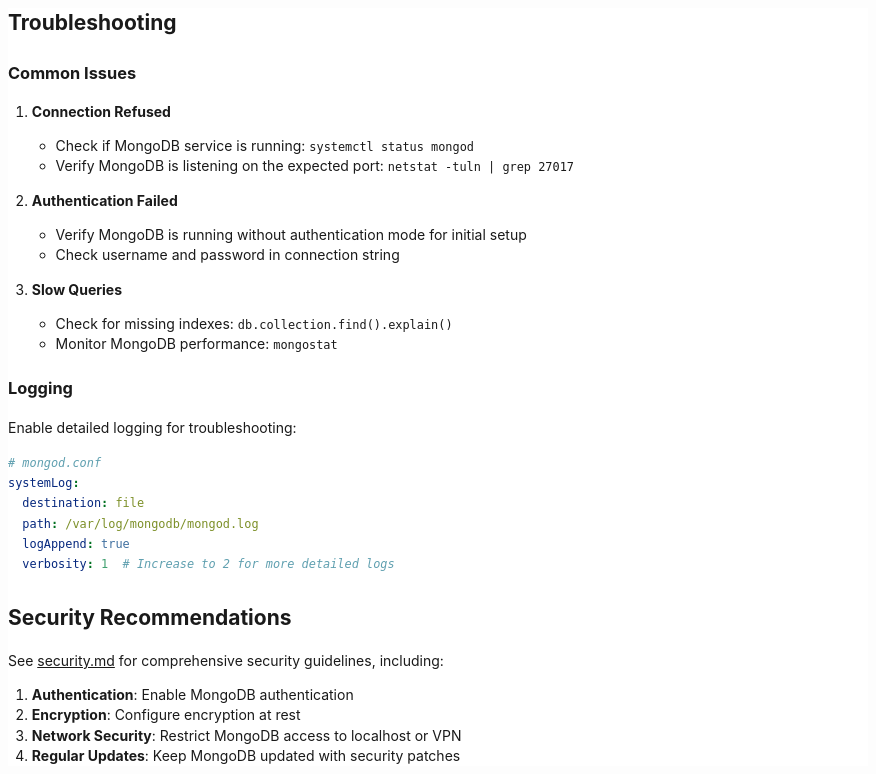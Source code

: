 ## Troubleshooting

### Common Issues

1. **Connection Refused**
   - Check if MongoDB service is running: `systemctl status mongod`
   - Verify MongoDB is listening on the expected port: `netstat -tuln | grep 27017`

2. **Authentication Failed**
   - Verify MongoDB is running without authentication mode for initial setup
   - Check username and password in connection string

3. **Slow Queries**
   - Check for missing indexes: `db.collection.find().explain()`
   - Monitor MongoDB performance: `mongostat`

### Logging

Enable detailed logging for troubleshooting:

```yaml
# mongod.conf
systemLog:
  destination: file
  path: /var/log/mongodb/mongod.log
  logAppend: true
  verbosity: 1  # Increase to 2 for more detailed logs
```

## Security Recommendations

See [security.md](security.md) for comprehensive security guidelines, including:

1. **Authentication**: Enable MongoDB authentication
2. **Encryption**: Configure encryption at rest
3. **Network Security**: Restrict MongoDB access to localhost or VPN
4. **Regular Updates**: Keep MongoDB updated with security patches
